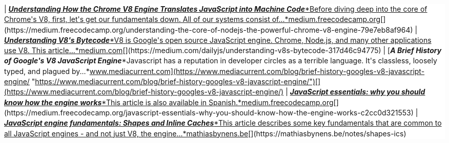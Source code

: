  | [**_Understanding How the Chrome V8 Engine Translates JavaScript into Machine Code_**\*Before diving deep into the core of Chrome's V8, first, let's get our fundamentals down. All of our systems consist of...\*medium.freecodecamp.org](https://medium.freecodecamp.org/understanding-the-core-of-nodejs-the-powerful-chrome-v8-engine-79e7eb8af964 "https://medium.freecodecamp.org/understanding-the-core-of-nodejs-the-powerful-chrome-v8-engine-79e7eb8af964")[](https://medium.freecodecamp.org/understanding-the-core-of-nodejs-the-powerful-chrome-v8-engine-79e7eb8af964) | [**_Understanding V8's Bytecode_**\*V8 is Google's open source JavaScript engine. Chrome, Node.js, and many other applications use V8. This article...\*medium.com](https://medium.com/dailyjs/understanding-v8s-bytecode-317d46c94775 "https://medium.com/dailyjs/understanding-v8s-bytecode-317d46c94775")[](https://medium.com/dailyjs/understanding-v8s-bytecode-317d46c94775) | [**_A Brief History of Google's V8 JavaScript Engine_**\*Javascript has a reputation in developer circles as a terrible language. It's classless, loosely typed, and plagued by...\*www.mediacurrent.com](https://www.mediacurrent.com/blog/brief-history-googles-v8-javascript-engine/ "https://www.mediacurrent.com/blog/brief-history-googles-v8-javascript-engine/")[](https://www.mediacurrent.com/blog/brief-history-googles-v8-javascript-engine/) | [**_JavaScript essentials: why you should know how the engine works_**\*This article is also available in Spanish.\*medium.freecodecamp.org](https://medium.freecodecamp.org/javascript-essentials-why-you-should-know-how-the-engine-works-c2cc0d321553 "https://medium.freecodecamp.org/javascript-essentials-why-you-should-know-how-the-engine-works-c2cc0d321553")[](https://medium.freecodecamp.org/javascript-essentials-why-you-should-know-how-the-engine-works-c2cc0d321553) | [**_JavaScript engine fundamentals: Shapes and Inline Caches_**\*This article describes some key fundamentals that are common to all JavaScript engines - and not just V8, the engine...\*mathiasbynens.be](https://mathiasbynens.be/notes/shapes-ics "https://mathiasbynens.be/notes/shapes-ics")[](https://mathiasbynens.be/notes/shapes-ics) 